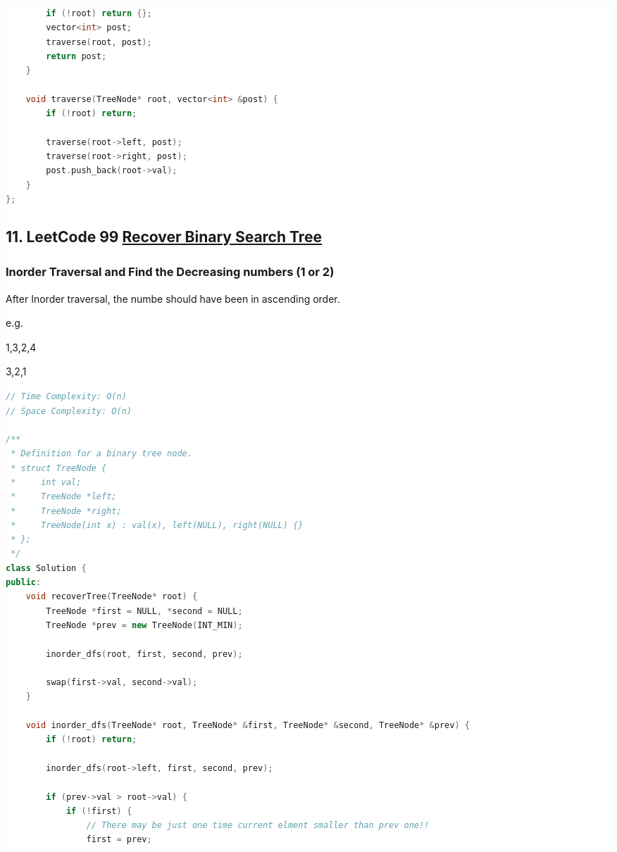 ```c++
        if (!root) return {};
        vector<int> post;
        traverse(root, post);
        return post;
    }
    
    void traverse(TreeNode* root, vector<int> &post) {
        if (!root) return;
        
        traverse(root->left, post);
        traverse(root->right, post);
        post.push_back(root->val);
    }
};
```



## 11. LeetCode 99 [Recover Binary Search Tree](https://leetcode.com/problems/recover-binary-search-tree/)

### Inorder Traversal and Find the Decreasing numbers (1 or 2)

After Inorder traversal, the numbe should have been in ascending order.

e.g. 

1,3,2,4

3,2,1

```c++
// Time Complexity: O(n)
// Space Complexity: O(n)

/**
 * Definition for a binary tree node.
 * struct TreeNode {
 *     int val;
 *     TreeNode *left;
 *     TreeNode *right;
 *     TreeNode(int x) : val(x), left(NULL), right(NULL) {}
 * };
 */
class Solution {
public:
    void recoverTree(TreeNode* root) {
        TreeNode *first = NULL, *second = NULL;
        TreeNode *prev = new TreeNode(INT_MIN);
        
        inorder_dfs(root, first, second, prev);
        
        swap(first->val, second->val);
    }
    
    void inorder_dfs(TreeNode* root, TreeNode* &first, TreeNode* &second, TreeNode* &prev) {
        if (!root) return;
        
        inorder_dfs(root->left, first, second, prev);
        
        if (prev->val > root->val) {
            if (!first) {
                // There may be just one time current elment smaller than prev one!!
                first = prev;
```